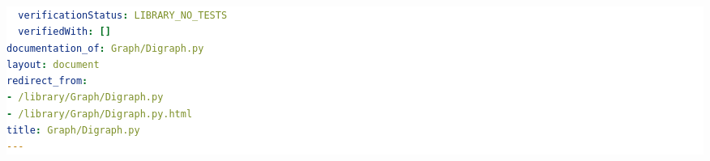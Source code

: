 ```yaml
  verificationStatus: LIBRARY_NO_TESTS
  verifiedWith: []
documentation_of: Graph/Digraph.py
layout: document
redirect_from:
- /library/Graph/Digraph.py
- /library/Graph/Digraph.py.html
title: Graph/Digraph.py
---
```

